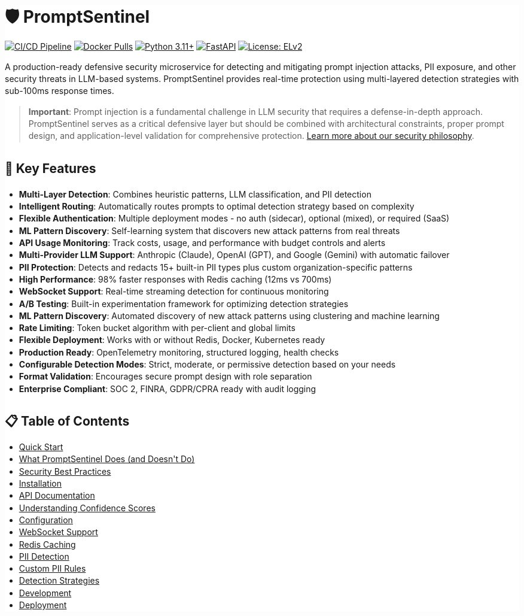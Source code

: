 # 🛡️ PromptSentinel

[![CI/CD Pipeline](https://github.com/promptsentinelai/prompt-sentinel/actions/workflows/ci.yml/badge.svg)](https://github.com/promptsentinelai/prompt-sentinel/actions)
[![Docker Pulls](https://img.shields.io/docker/pulls/promptsentinelai/prompt-sentinel)](https://hub.docker.com/r/promptsentinelai/prompt-sentinel)
[![Python 3.11+](https://img.shields.io/badge/python-3.11+-blue.svg)](https://www.python.org/downloads/)
[![FastAPI](https://img.shields.io/badge/FastAPI-0.116+-green.svg)](https://fastapi.tiangolo.com/)
[![License: ELv2](https://img.shields.io/badge/License-ELv2-purple.svg)](https://github.com/promptsentinelai/prompt-sentinel/blob/main/LICENSE)

A production-ready defensive security microservice for detecting and mitigating prompt injection attacks, PII exposure, and other security threats in LLM-based systems. PromptSentinel provides real-time protection using multi-layered detection strategies with sub-100ms response times.

> **Important**: Prompt injection is a fundamental challenge in LLM security that requires a defense-in-depth approach. PromptSentinel serves as a critical defensive layer but should be combined with architectural constraints, proper prompt design, and application-level validation for comprehensive protection. [Learn more about our security philosophy](#what-promptsentinel-does-and-doesnt-do).

## 🚀 Key Features

- **Multi-Layer Detection**: Combines heuristic patterns, LLM classification, and PII detection
- **Intelligent Routing**: Automatically routes prompts to optimal detection strategy based on complexity
- **Flexible Authentication**: Multiple deployment modes - no auth (sidecar), optional (mixed), or required (SaaS)
- **ML Pattern Discovery**: Self-learning system that discovers new attack patterns from real threats
- **API Usage Monitoring**: Track costs, usage, and performance with budget controls and alerts
- **Multi-Provider LLM Support**: Anthropic (Claude), OpenAI (GPT), and Google (Gemini) with automatic failover
- **PII Protection**: Detects and redacts 15+ built-in PII types plus custom organization-specific patterns
- **High Performance**: 98% faster responses with Redis caching (12ms vs 700ms)
- **WebSocket Support**: Real-time streaming detection for continuous monitoring
- **A/B Testing**: Built-in experimentation framework for optimizing detection strategies
- **ML Pattern Discovery**: Automated discovery of new attack patterns using clustering and machine learning
- **Rate Limiting**: Token bucket algorithm with per-client and global limits
- **Flexible Deployment**: Works with or without Redis, Docker, Kubernetes ready
- **Production Ready**: OpenTelemetry monitoring, structured logging, health checks
- **Configurable Detection Modes**: Strict, moderate, or permissive detection based on your needs
- **Format Validation**: Encourages secure prompt design with role separation
- **Enterprise Compliant**: SOC 2, FINRA, GDPR/CPRA ready with audit logging

## 📋 Table of Contents

- [Quick Start](#-quick-start)
- [What PromptSentinel Does (and Doesn't Do)](#what-promptsentinel-does-and-doesnt-do)
- [Security Best Practices](#-security-best-practices)
- [Installation](#-installation) 
- [API Documentation](#-api-documentation)
- [Understanding Confidence Scores](#understanding-confidence-scores)
- [Configuration](#️-configuration)
- [WebSocket Support](#-websocket-support)
- [Redis Caching](#-redis-caching-optional)
- [PII Detection](#-pii-detection)
- [Custom PII Rules](#-custom-pii-rules)
- [Detection Strategies](#️-detection-strategies)
- [Development](#-development)
- [Deployment](#-deployment)